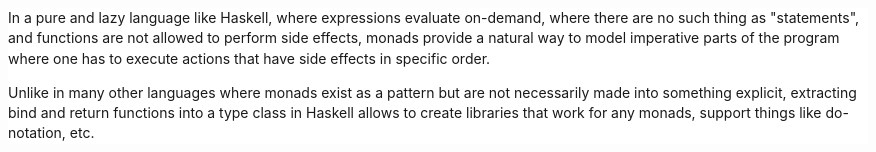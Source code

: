 In a pure and lazy language like Haskell, where expressions evaluate on-demand, where there are no such thing as "statements", and functions are not allowed to perform side effects, monads provide a natural way to model imperative parts of the program where one has to execute actions that have side effects in specific order.

Unlike in many other languages where monads exist as a pattern but are not necessarily made into something explicit, extracting bind and return functions into a type class in Haskell allows to create libraries that work for any monads, support things like do-notation, etc.
